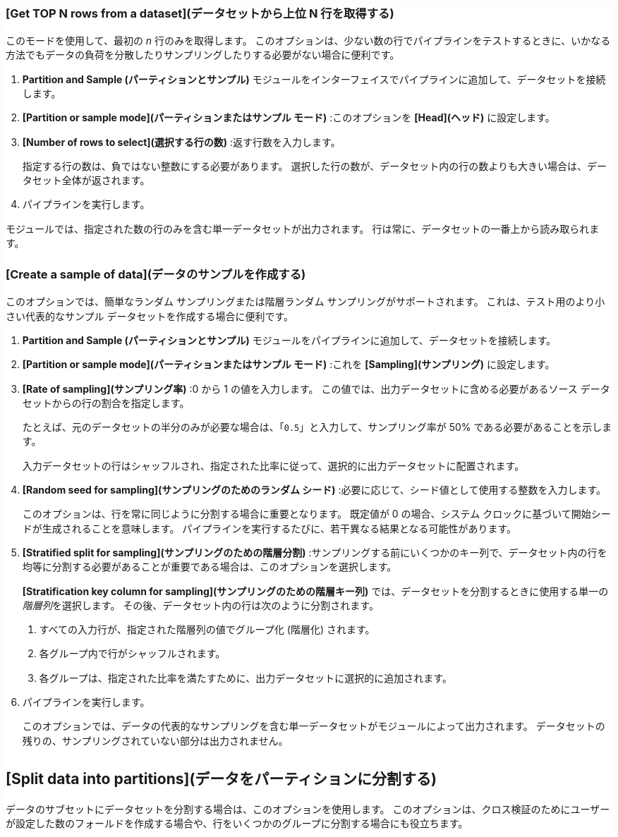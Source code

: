 ### <a name="get-top-n-rows-from-a-dataset"></a>[Get TOP N rows from a dataset]\(データセットから上位 N 行を取得する\)

このモードを使用して、最初の *n* 行のみを取得します。 このオプションは、少ない数の行でパイプラインをテストするときに、いかなる方法でもデータの負荷を分散したりサンプリングしたりする必要がない場合に便利です。

1. **Partition and Sample (パーティションとサンプル)** モジュールをインターフェイスでパイプラインに追加して、データセットを接続します。  

2. **[Partition or sample mode]\(パーティションまたはサンプル モード\)** :このオプションを **[Head]\(ヘッド\)** に設定します。

3. **[Number of rows to select]\(選択する行の数\)** :返す行数を入力します。

    指定する行の数は、負ではない整数にする必要があります。 選択した行の数が、データセット内の行の数よりも大きい場合は、データセット全体が返されます。

4. パイプラインを実行します。

モジュールでは、指定された数の行のみを含む単一データセットが出力されます。 行は常に、データセットの一番上から読み取られます。

### <a name="create-a-sample-of-data"></a>[Create a sample of data]\(データのサンプルを作成する\)

このオプションでは、簡単なランダム サンプリングまたは階層ランダム サンプリングがサポートされます。 これは、テスト用のより小さい代表的なサンプル データセットを作成する場合に便利です。

1. **Partition and Sample (パーティションとサンプル)** モジュールをパイプラインに追加して、データセットを接続します。

2. **[Partition or sample mode]\(パーティションまたはサンプル モード\)** :これを **[Sampling]\(サンプリング\)** に設定します。

3. **[Rate of sampling]\(サンプリング率\)** :0 から 1 の値を入力します。 この値では、出力データセットに含める必要があるソース データセットからの行の割合を指定します。

    たとえば、元のデータセットの半分のみが必要な場合は、「`0.5`」と入力して、サンプリング率が 50% である必要があることを示します。

    入力データセットの行はシャッフルされ、指定された比率に従って、選択的に出力データセットに配置されます。

4. **[Random seed for sampling]\(サンプリングのためのランダム シード\)** :必要に応じて、シード値として使用する整数を入力します。

    このオプションは、行を常に同じように分割する場合に重要となります。 既定値が 0 の場合、システム クロックに基づいて開始シードが生成されることを意味します。 パイプラインを実行するたびに、若干異なる結果となる可能性があります。

5. **[Stratified split for sampling]\(サンプリングのための階層分割\)** :サンプリングする前にいくつかのキー列で、データセット内の行を均等に分割する必要があることが重要である場合は、このオプションを選択します。

    **[Stratification key column for sampling]\(サンプリングのための階層キー列\)** では、データセットを分割するときに使用する単一の*階層列*を選択します。 その後、データセット内の行は次のように分割されます。

    1. すべての入力行が、指定された階層列の値でグループ化 (階層化) されます。

    2. 各グループ内で行がシャッフルされます。

    3. 各グループは、指定された比率を満たすために、出力データセットに選択的に追加されます。


6. パイプラインを実行します。

    このオプションでは、データの代表的なサンプリングを含む単一データセットがモジュールによって出力されます。 データセットの残りの、サンプリングされていない部分は出力されません。 

## <a name="split-data-into-partitions"></a>[Split data into partitions]\(データをパーティションに分割する\)

データのサブセットにデータセットを分割する場合は、このオプションを使用します。 このオプションは、クロス検証のためにユーザーが設定した数のフォールドを作成する場合や、行をいくつかのグループに分割する場合にも役立ちます。
